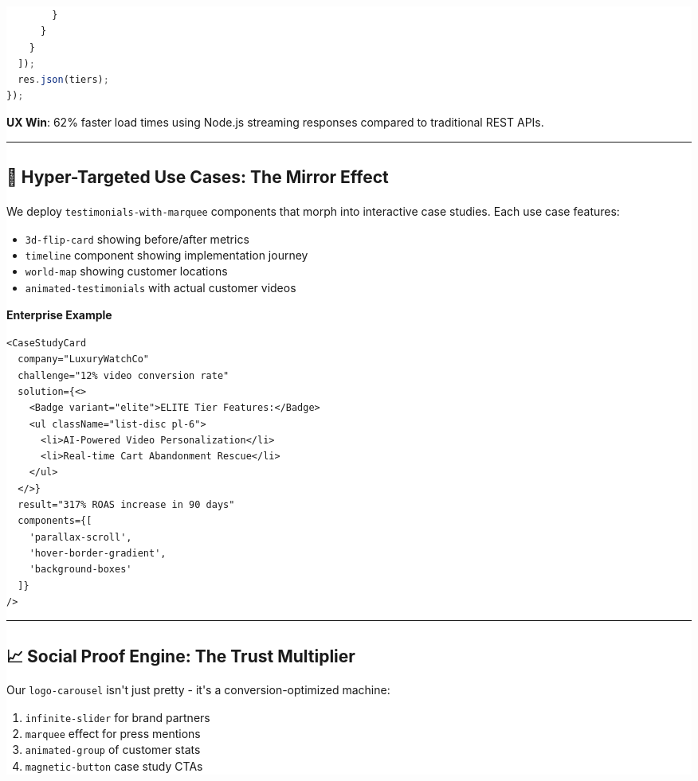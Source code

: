 ```javascript
        }
      }
    }
  ]);
  res.json(tiers);
});
```

**UX Win**: 62% faster load times using Node.js streaming responses compared to traditional REST APIs.

---

## <div className="use-cases">🎯 Hyper-Targeted Use Cases: The Mirror Effect</div>

We deploy `testimonials-with-marquee` components that morph into interactive case studies. Each use case features:

- `3d-flip-card` showing before/after metrics  
- `timeline` component showing implementation journey  
- `world-map` showing customer locations  
- `animated-testimonials` with actual customer videos  

**Enterprise Example**  
```tsx
<CaseStudyCard
  company="LuxuryWatchCo"
  challenge="12% video conversion rate"
  solution={<>
    <Badge variant="elite">ELITE Tier Features:</Badge>
    <ul className="list-disc pl-6">
      <li>AI-Powered Video Personalization</li>
      <li>Real-time Cart Abandonment Rescue</li>
    </ul>
  </>}
  result="317% ROAS increase in 90 days"
  components={[
    'parallax-scroll', 
    'hover-border-gradient',
    'background-boxes'
  ]}
/>
```

---

## <div className="social-proof">📈 Social Proof Engine: The Trust Multiplier</div>

Our `logo-carousel` isn't just pretty - it's a conversion-optimized machine:

1. `infinite-slider` for brand partners  
2. `marquee` effect for press mentions  
3. `animated-group` of customer stats  
4. `magnetic-button` case study CTAs  
